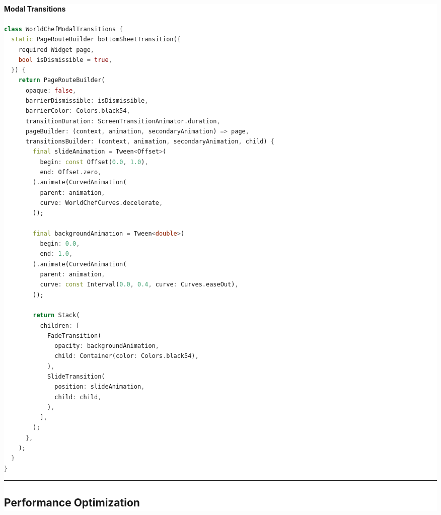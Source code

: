 #### Modal Transitions
```dart
class WorldChefModalTransitions {
  static PageRouteBuilder bottomSheetTransition({
    required Widget page,
    bool isDismissible = true,
  }) {
    return PageRouteBuilder(
      opaque: false,
      barrierDismissible: isDismissible,
      barrierColor: Colors.black54,
      transitionDuration: ScreenTransitionAnimator.duration,
      pageBuilder: (context, animation, secondaryAnimation) => page,
      transitionsBuilder: (context, animation, secondaryAnimation, child) {
        final slideAnimation = Tween<Offset>(
          begin: const Offset(0.0, 1.0),
          end: Offset.zero,
        ).animate(CurvedAnimation(
          parent: animation,
          curve: WorldChefCurves.decelerate,
        ));
        
        final backgroundAnimation = Tween<double>(
          begin: 0.0,
          end: 1.0,
        ).animate(CurvedAnimation(
          parent: animation,
          curve: const Interval(0.0, 0.4, curve: Curves.easeOut),
        ));
        
        return Stack(
          children: [
            FadeTransition(
              opacity: backgroundAnimation,
              child: Container(color: Colors.black54),
            ),
            SlideTransition(
              position: slideAnimation,
              child: child,
            ),
          ],
        );
      },
    );
  }
}
```

---

## Performance Optimization
